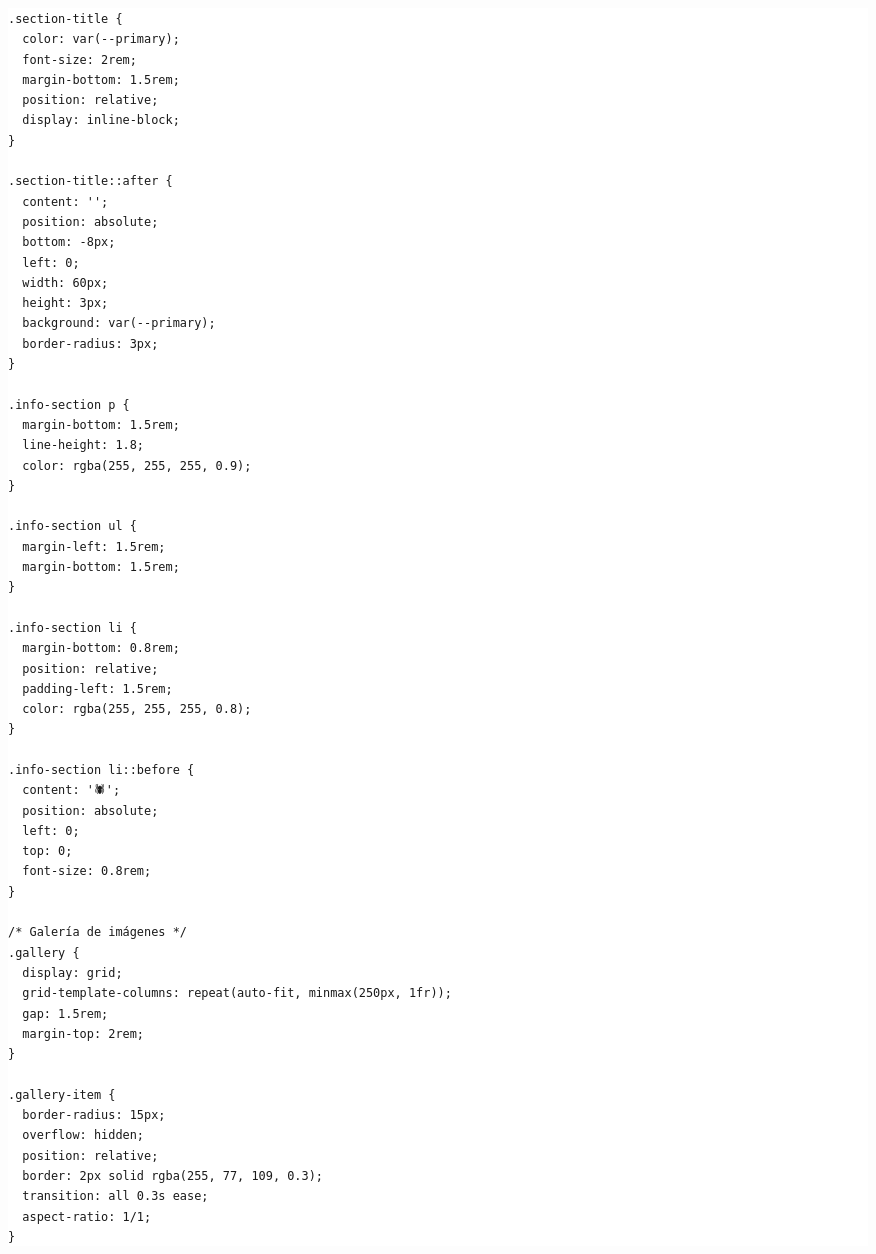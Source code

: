     .section-title {
      color: var(--primary);
      font-size: 2rem;
      margin-bottom: 1.5rem;
      position: relative;
      display: inline-block;
    }

    .section-title::after {
      content: '';
      position: absolute;
      bottom: -8px;
      left: 0;
      width: 60px;
      height: 3px;
      background: var(--primary);
      border-radius: 3px;
    }

    .info-section p {
      margin-bottom: 1.5rem;
      line-height: 1.8;
      color: rgba(255, 255, 255, 0.9);
    }

    .info-section ul {
      margin-left: 1.5rem;
      margin-bottom: 1.5rem;
    }

    .info-section li {
      margin-bottom: 0.8rem;
      position: relative;
      padding-left: 1.5rem;
      color: rgba(255, 255, 255, 0.8);
    }

    .info-section li::before {
      content: '🕷️';
      position: absolute;
      left: 0;
      top: 0;
      font-size: 0.8rem;
    }

    /* Galería de imágenes */
    .gallery {
      display: grid;
      grid-template-columns: repeat(auto-fit, minmax(250px, 1fr));
      gap: 1.5rem;
      margin-top: 2rem;
    }

    .gallery-item {
      border-radius: 15px;
      overflow: hidden;
      position: relative;
      border: 2px solid rgba(255, 77, 109, 0.3);
      transition: all 0.3s ease;
      aspect-ratio: 1/1;
    }
